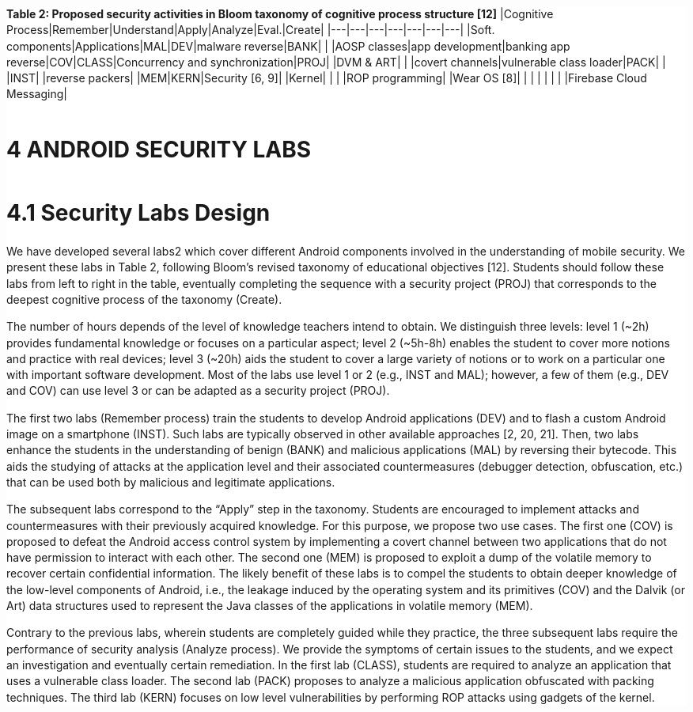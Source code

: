 **Table 2: Proposed security activities in Bloom taxonomy of cognitive process structure [12]**
|Cognitive Process|Remember|Understand|Apply|Analyze|Eval.|Create|
|---|---|---|---|---|---|---|
|Soft. components|Applications|MAL|DEV|malware reverse|BANK| |
|AOSP classes|app development|banking app reverse|COV|CLASS|Concurrency and synchronization|PROJ|
|DVM & ART| | |covert channels|vulnerable class loader|PACK| |
|INST| |reverse packers| |MEM|KERN|Security [6, 9]|
|Kernel| | | |ROP programming| |Wear OS [8]|
| | | | | | |Firebase Cloud Messaging|

# 4 ANDROID SECURITY LABS

# 4.1 Security Labs Design

We have developed several labs2 which cover different Android components involved in the understanding of mobile security. We present these labs in Table 2, following Bloom’s revised taxonomy of educational objectives [12]. Students should follow these labs from left to right in the table, eventually completing the sequence with a security project (PROJ) that corresponds to the deepest cognitive process of the taxonomy (Create).

The number of hours depends of the level of knowledge teachers intend to obtain. We distinguish three levels: level 1 (~2h) provides fundamental knowledge or focuses on a particular aspect; level 2 (~5h-8h) enables the student to cover more notions and practice with real devices; level 3 (~20h) aids the student to cover a large variety of notions or to work on a particular one with important software development. Most of the labs use level 1 or 2 (e.g., INST and MAL); however, a few of them (e.g., DEV and COV) can use level 3 or can be adapted as a security project (PROJ).

The first two labs (Remember process) train the students to develop Android applications (DEV) and to flash a custom Android image on a smartphone (INST). Such labs are typically observed in other available approaches [2, 20, 21]. Then, two labs enhance the students in the understanding of benign (BANK) and malicious applications (MAL) by reversing their bytecode. This aids the studying of attacks at the application level and their associated countermeasures (debugger detection, obfuscation, etc.) that can be used both by malicious and legitimate applications.

The subsequent labs correspond to the “Apply” step in the taxonomy. Students are encouraged to implement attacks and countermeasures with their previously acquired knowledge. For this purpose, we propose two use cases. The first one (COV) is proposed to defeat the Android access control system by implementing a covert channel between two applications that do not have permission to interact with each other. The second one (MEM) is proposed to exploit a dump of the volatile memory to recover certain confidential information. The likely benefit of these labs is to compel the students to obtain deeper knowledge of the low-level components of Android, i.e., the leakage induced by the operating system and its primitives (COV) and the Dalvik (or Art) data structures used to represent the Java classes of the applications in volatile memory (MEM).

Contrary to the previous labs, wherein students are completely guided while they practice, the three subsequent labs require the performance of security analysis (Analyze process). We provide the symptoms of certain issues to the students, and we expect an investigation and eventually certain remediation. In the first lab (CLASS), students are required to analyze an application that uses a vulnerable class loader. The second lab (PACK) proposes to analyze a malicious application obfuscated with packing techniques. The third lab (KERN) focuses on low level vulnerabilities by performing ROP attacks using gadgets of the kernel.
